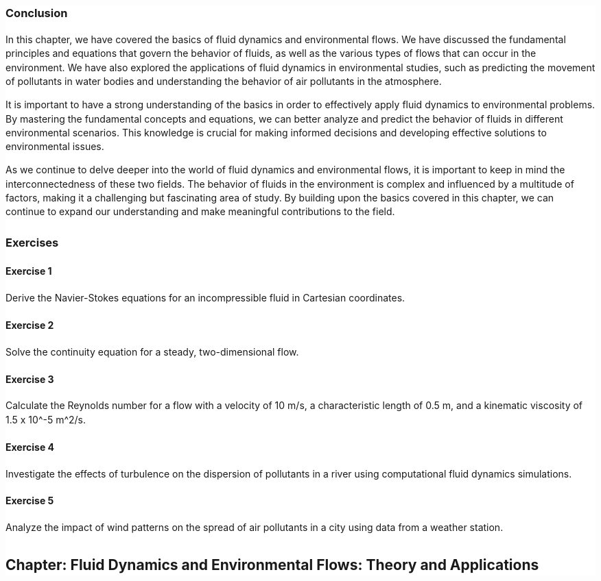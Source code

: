 ### Conclusion

In this chapter, we have covered the basics of fluid dynamics and environmental flows. We have discussed the fundamental principles and equations that govern the behavior of fluids, as well as the various types of flows that can occur in the environment. We have also explored the applications of fluid dynamics in environmental studies, such as predicting the movement of pollutants in water bodies and understanding the behavior of air pollutants in the atmosphere.



It is important to have a strong understanding of the basics in order to effectively apply fluid dynamics to environmental problems. By mastering the fundamental concepts and equations, we can better analyze and predict the behavior of fluids in different environmental scenarios. This knowledge is crucial for making informed decisions and developing effective solutions to environmental issues.



As we continue to delve deeper into the world of fluid dynamics and environmental flows, it is important to keep in mind the interconnectedness of these two fields. The behavior of fluids in the environment is complex and influenced by a multitude of factors, making it a challenging but fascinating area of study. By building upon the basics covered in this chapter, we can continue to expand our understanding and make meaningful contributions to the field.



### Exercises

#### Exercise 1

Derive the Navier-Stokes equations for an incompressible fluid in Cartesian coordinates.



#### Exercise 2

Solve the continuity equation for a steady, two-dimensional flow.



#### Exercise 3

Calculate the Reynolds number for a flow with a velocity of 10 m/s, a characteristic length of 0.5 m, and a kinematic viscosity of 1.5 x 10^-5 m^2/s.



#### Exercise 4

Investigate the effects of turbulence on the dispersion of pollutants in a river using computational fluid dynamics simulations.



#### Exercise 5

Analyze the impact of wind patterns on the spread of air pollutants in a city using data from a weather station.





## Chapter: Fluid Dynamics and Environmental Flows: Theory and Applications
